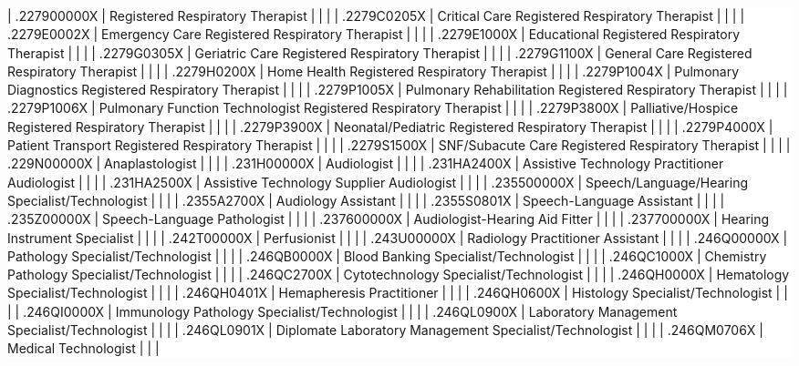 | .227900000X | Registered Respiratory Therapist | |  |
| .2279C0205X | Critical Care Registered Respiratory Therapist | |  |
| .2279E0002X | Emergency Care Registered Respiratory Therapist | |  |
| .2279E1000X | Educational Registered Respiratory Therapist | |  |
| .2279G0305X | Geriatric Care Registered Respiratory Therapist | |  |
| .2279G1100X | General Care Registered Respiratory Therapist | |  |
| .2279H0200X | Home Health Registered Respiratory Therapist | |  |
| .2279P1004X | Pulmonary Diagnostics Registered Respiratory Therapist | |  |
| .2279P1005X | Pulmonary Rehabilitation Registered Respiratory Therapist | |  |
| .2279P1006X | Pulmonary Function Technologist Registered Respiratory Therapist | |  |
| .2279P3800X | Palliative/Hospice Registered Respiratory Therapist | |  |
| .2279P3900X | Neonatal/Pediatric Registered Respiratory Therapist | |  |
| .2279P4000X | Patient Transport Registered Respiratory Therapist | |  |
| .2279S1500X | SNF/Subacute Care Registered Respiratory Therapist | |  |
| .229N00000X | Anaplastologist | |  |
| .231H00000X | Audiologist | |  |
| .231HA2400X | Assistive Technology Practitioner Audiologist | |  |
| .231HA2500X | Assistive Technology Supplier Audiologist | |  |
| .235500000X | Speech/Language/Hearing Specialist/Technologist | |  |
| .2355A2700X | Audiology Assistant | |  |
| .2355S0801X | Speech-Language Assistant | |  |
| .235Z00000X | Speech-Language Pathologist | |  |
| .237600000X | Audiologist-Hearing Aid Fitter | |  |
| .237700000X | Hearing Instrument Specialist | |  |
| .242T00000X | Perfusionist | |  |
| .243U00000X | Radiology Practitioner Assistant | |  |
| .246Q00000X | Pathology Specialist/Technologist | |  |
| .246QB0000X | Blood Banking Specialist/Technologist | |  |
| .246QC1000X | Chemistry Pathology Specialist/Technologist | |  |
| .246QC2700X | Cytotechnology Specialist/Technologist | |  |
| .246QH0000X | Hematology Specialist/Technologist | |  |
| .246QH0401X | Hemapheresis Practitioner | |  |
| .246QH0600X | Histology Specialist/Technologist | |  |
| .246QI0000X | Immunology Pathology Specialist/Technologist | |  |
| .246QL0900X | Laboratory Management Specialist/Technologist | |  |
| .246QL0901X | Diplomate Laboratory Management Specialist/Technologist | |  |
| .246QM0706X | Medical Technologist | |  |